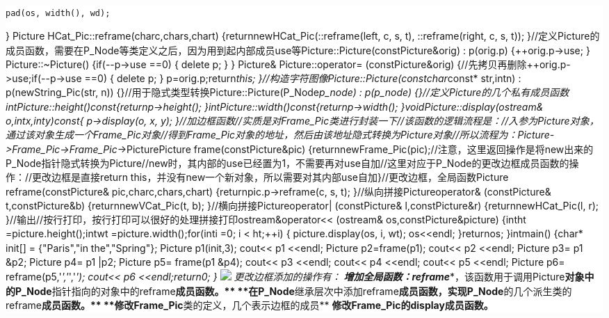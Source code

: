     pad(os, width(), wd);
}
Picture HCat_Pic::reframe(charc,chars,chart)
{returnnewHCat_Pic(::reframe(left, c, s, t), ::reframe(right, c, s, t));
}//定义Picture的成员函数，需要在P_Node等类定义之后，因为用到起内部成员use等Picture::Picture(constPicture&orig) : p(orig.p)
{++orig.p->use;
}
Picture::~Picture()
{if(--p->use ==0)
    {
        delete p;
    }
}
Picture& Picture::operator= (constPicture&orig)
{//先拷贝再删除++orig.p->use;if(--p->use ==0)
    {
        delete p;
    }
    p=orig.p;return*this;
}//构造字符图像Picture::Picture(constchar*const* str,intn) : p(newString_Pic(str, n)) {}//用于隐式类型转换Picture::Picture(P_Node*p_node) : p(p_node) {}//定义Picture的几个私有成员函数intPicture::height()const{returnp->height();
}intPicture::width()const{returnp->width();
}voidPicture::display(ostream& o,intx,inty)const{
    p->display(o, x, y);
}//加边框函数//实质是对Frame_Pic类进行封装一下//该函数的逻辑流程是：//入参为Picture对象，通过该对象生成一个Frame_Pic对象//得到Frame_Pic对象的地址，然后由该地址隐式转换为Picture对象//所以流程为：Picture->Frame_Pic->Frame_Pic*->PicturePicture frame(constPicture&pic)
{returnnewFrame_Pic(pic);//注意，这里返回操作是将new出来的P_Node指针隐式转换为Picture//new时，其内部的use已经置为1，不需要再对use自加//这里对应于P_Node的更改边框成员函数的操作：//更改边框是直接return this，并没有new一个新对象，所以需要对其内部use自加}//更改边框，全局函数Picture reframe(constPicture& pic,charc,chars,chart)
{returnpic.p->reframe(c, s, t);
}//纵向拼接Pictureoperator& (constPicture& t,constPicture&b)
{returnnewVCat_Pic(t, b);
}//横向拼接Pictureoperator| (constPicture& l,constPicture&r)
{returnnewHCat_Pic(l, r);
}//输出//按行打印，按行打印可以很好的处理拼接打印ostream&operator<< (ostream& os,constPicture&picture)
{intht =picture.height();intwt =picture.width();for(inti =0; i < ht;++i)
    {
        picture.display(os, i, wt);
        os<<endl;
    }returnos;
}intmain()
{char* init[] = {"Paris","in the","Spring"};
    Picture p1(init,3);
    cout<< p1 <<endl;
    Picture p2=frame(p1);
    cout<< p2 <<endl;
    Picture p3= p1 &p2;
    Picture p4= p1 |p2;
    Picture p5= frame(p1 &p4);
    cout<< p3 <<endl;
    cout<< p4 <<endl;
    cout<< p5 <<endl;
    Picture p6= reframe(p5,'*','*','*');
    cout<< p6 <<endl;return0;
}
![](https://images0.cnblogs.com/blog/463570/201312/08150455-56ddd999d6054ef292b1a4467c319ad8.jpg)
更改边框添加的操作有：
**增加全局函数：reframe****，该函数用于调用Picture****对象中的P_Node****指针指向的对象中的reframe****成员函数。**
**在P_Node****继承层次中添加reframe****成员函数，实现P_Node****的几个派生类的reframe****成员函数。**
**修改Frame_Pic****类的定义，几个表示边框的成员**
**修改Frame_Pic****的display****成员函数。**